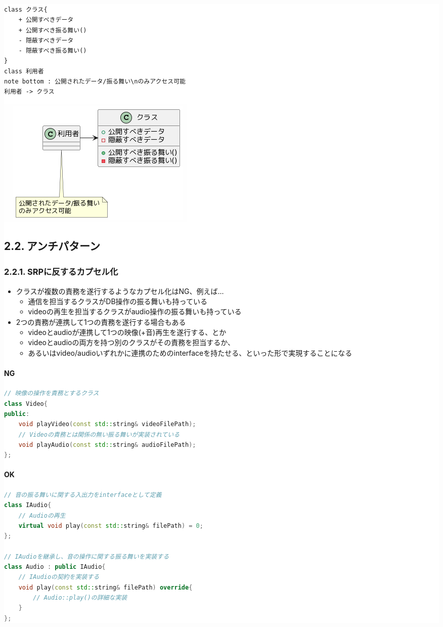 ```plantuml
class クラス{
	+ 公開すべきデータ
	+ 公開すべき振る舞い()
	- 隠蔽すべきデータ
	- 隠蔽すべき振る舞い() 
}
class 利用者
note bottom : 公開されたデータ/振る舞い\nのみアクセス可能
利用者 -> クラス
```

![Alt text](images/image-2.png)

## 2.2. アンチパターン

### 2.2.1. SRPに反するカプセル化
- クラスが複数の責務を遂行するようなカプセル化はNG、例えば...
	- 通信を担当するクラスがDB操作の振る舞いも持っている
	- videoの再生を担当するクラスがaudio操作の振る舞いも持っている
- 2つの責務が連携して1つの責務を遂行する場合もある
	- videoとaudioが連携して1つの映像(+音)再生を遂行する、とか
	- videoとaudioの両方を持つ別のクラスがその責務を担当するか、
	- あるいはvideo/audioいずれかに連携のためのinterfaceを持たせる、といった形で実現することになる

#### NG
```C++
// 映像の操作を責務とするクラス
class Video{
public:
	void playVideo(const std::string& videoFilePath);
	// Videoの責務とは関係の無い振る舞いが実装されている
	void playAudio(const std::string& audioFilePath);
};
```

#### OK
```C++
// 音の振る舞いに関する入出力をinterfaceとして定義
class IAudio{
	// Audioの再生
	virtual void play(const std::string& filePath) = 0;
};

// IAudioを継承し、音の操作に関する振る舞いを実装する
class Audio : public IAudio{
	// IAudioの契約を実装する
	void play(const std::string& filePath) override{
		// Audio::play()の詳細な実装
	}
};

```
